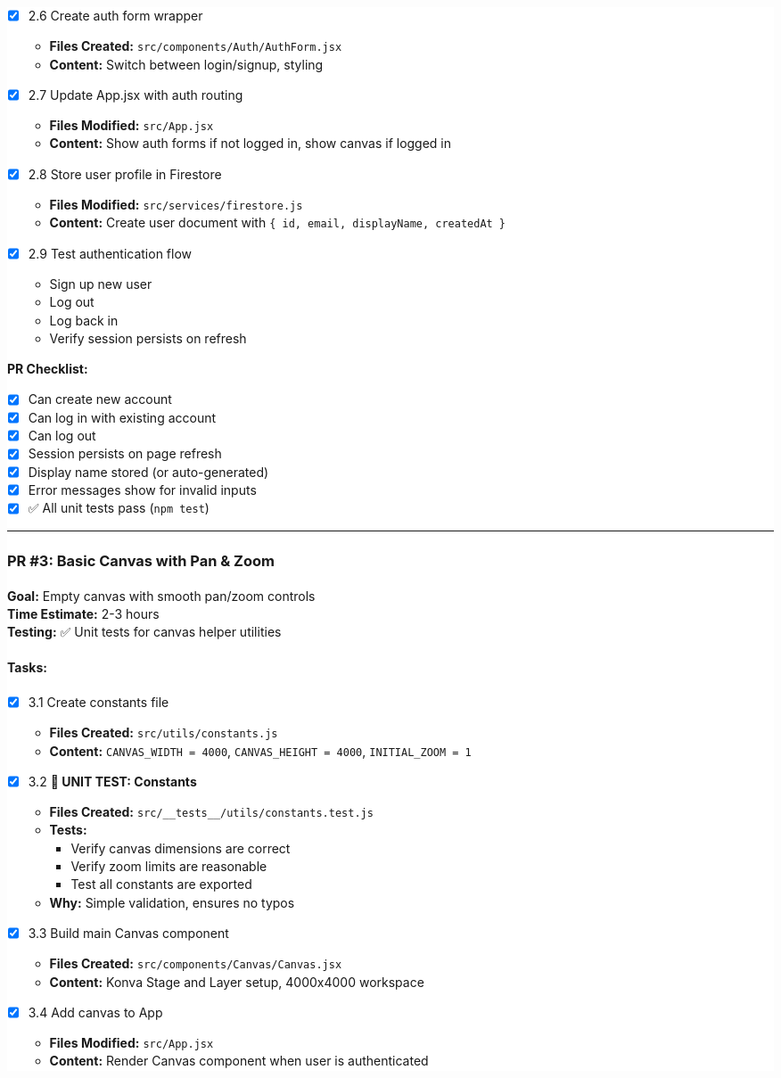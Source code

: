 - [x] 2.6 Create auth form wrapper
  - **Files Created:** `src/components/Auth/AuthForm.jsx`
  - **Content:** Switch between login/signup, styling

- [x] 2.7 Update App.jsx with auth routing
  - **Files Modified:** `src/App.jsx`
  - **Content:** Show auth forms if not logged in, show canvas if logged in

- [x] 2.8 Store user profile in Firestore
  - **Files Modified:** `src/services/firestore.js`
  - **Content:** Create user document with `{ id, email, displayName, createdAt }`

- [x] 2.9 Test authentication flow
  - Sign up new user
  - Log out
  - Log back in
  - Verify session persists on refresh

**PR Checklist:**
- [x] Can create new account
- [x] Can log in with existing account
- [x] Can log out
- [x] Session persists on page refresh
- [x] Display name stored (or auto-generated)
- [x] Error messages show for invalid inputs
- [x] ✅ All unit tests pass (`npm test`)

---

### PR #3: Basic Canvas with Pan & Zoom
**Goal:** Empty canvas with smooth pan/zoom controls  
**Time Estimate:** 2-3 hours  
**Testing:** ✅ Unit tests for canvas helper utilities

#### Tasks:
- [x] 3.1 Create constants file
  - **Files Created:** `src/utils/constants.js`
  - **Content:** `CANVAS_WIDTH = 4000`, `CANVAS_HEIGHT = 4000`, `INITIAL_ZOOM = 1`

- [x] 3.2 **🧪 UNIT TEST: Constants**
  - **Files Created:** `src/__tests__/utils/constants.test.js`
  - **Tests:**
    - Verify canvas dimensions are correct
    - Verify zoom limits are reasonable
    - Test all constants are exported
  - **Why:** Simple validation, ensures no typos

- [x] 3.3 Build main Canvas component
  - **Files Created:** `src/components/Canvas/Canvas.jsx`
  - **Content:** Konva Stage and Layer setup, 4000x4000 workspace

- [x] 3.4 Add canvas to App
  - **Files Modified:** `src/App.jsx`
  - **Content:** Render Canvas component when user is authenticated
